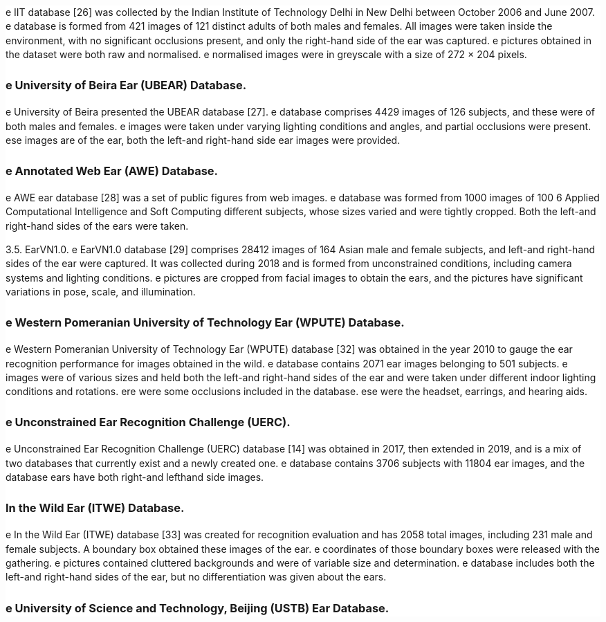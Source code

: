 e IIT database [26] was collected by the Indian Institute of Technology Delhi in New Delhi between October 2006 and June 2007. e database is formed from 421 images of 121 distinct adults of both males and females. All images were taken inside the environment, with no significant occlusions present, and only the right-hand side of the ear was captured. e pictures obtained in the dataset were both raw and normalised. e normalised images were in greyscale with a size of 272 × 204 pixels.


### e University of Beira Ear (UBEAR) Database.

e University of Beira presented the UBEAR database [27]. e database comprises 4429 images of 126 subjects, and these were of both males and females. e images were taken under varying lighting conditions and angles, and partial occlusions were present. ese images are of the ear, both the left-and right-hand side ear images were provided.


### e Annotated Web Ear (AWE) Database.

e AWE ear database [28] was a set of public figures from web images. e database was formed from 1000 images of 100 6 Applied Computational Intelligence and Soft Computing different subjects, whose sizes varied and were tightly cropped. Both the left-and right-hand sides of the ears were taken.

3.5. EarVN1.0. e EarVN1.0 database [29] comprises 28412 images of 164 Asian male and female subjects, and left-and right-hand sides of the ear were captured. It was collected during 2018 and is formed from unconstrained conditions, including camera systems and lighting conditions. e pictures are cropped from facial images to obtain the ears, and the pictures have significant variations in pose, scale, and illumination.


### e Western Pomeranian University of Technology Ear (WPUTE) Database.

e Western Pomeranian University of Technology Ear (WPUTE) database [32] was obtained in the year 2010 to gauge the ear recognition performance for images obtained in the wild. e database contains 2071 ear images belonging to 501 subjects. e images were of various sizes and held both the left-and right-hand sides of the ear and were taken under different indoor lighting conditions and rotations. ere were some occlusions included in the database. ese were the headset, earrings, and hearing aids.


### e Unconstrained Ear Recognition Challenge (UERC).

e Unconstrained Ear Recognition Challenge (UERC) database [14] was obtained in 2017, then extended in 2019, and is a mix of two databases that currently exist and a newly created one. e database contains 3706 subjects with 11804 ear images, and the database ears have both right-and lefthand side images.


### In the Wild Ear (ITWE) Database.

e In the Wild Ear (ITWE) database [33] was created for recognition evaluation and has 2058 total images, including 231 male and female subjects. A boundary box obtained these images of the ear. e coordinates of those boundary boxes were released with the gathering. e pictures contained cluttered backgrounds and were of variable size and determination. e database includes both the left-and right-hand sides of the ear, but no differentiation was given about the ears.


### e University of Science and Technology, Beijing (USTB) Ear Database.

